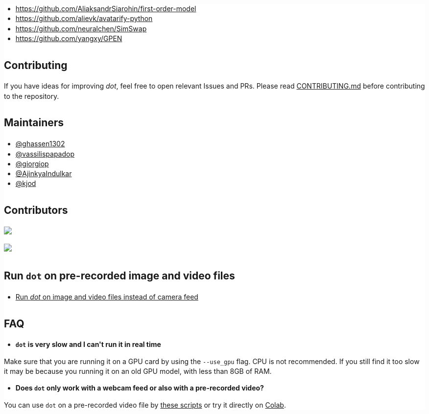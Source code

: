 - <https://github.com/AliaksandrSiarohin/first-order-model>
- <https://github.com/alievk/avatarify-python>
- <https://github.com/neuralchen/SimSwap>
- <https://github.com/yangxy/GPEN>

## Contributing

If you have ideas for improving *dot*, feel free to open relevant Issues and PRs. Please read [CONTRIBUTING.md](./CONTRIBUTING.md) before contributing to the repository.

## Maintainers

- [@ghassen1302](https://github.com/ghassen1302)
- [@vassilispapadop](https://github.com/vassilispapadop)
- [@giorgiop](https://github.com/giorgiop)
- [@AjinkyaIndulkar](https://github.com/AjinkyaIndulkar)
- [@kjod](https://github.com/kjod)

## Contributors

[![](https://img.shields.io/github/contributors-anon/sensity-ai/dot)](https://github.com/sensity-ai/dot/graphs/contributors)

<a href="https://github.com/sensity-ai/dot/graphs/contributors">
  <img src="https://contrib.rocks/image?repo=sensity-ai/dot" />
</a>

## Run `dot` on pre-recorded image and video files

- [Run *dot* on image and video files instead of camera feed](docs/run_without_camera.md)

## FAQ

- **`dot` is very slow and I can't run it in real time**

Make sure that you are running it on a GPU card by using the `--use_gpu` flag. CPU is not recommended.
If you still find it too slow it may be because you running it on an old GPU model, with less than 8GB of RAM.

- **Does `dot` only work with a webcam feed or also with a pre-recorded video?**

You can use `dot` on a pre-recorded video file by [these scripts](docs/run_without_camera.md) or try it directly on [Colab](https://colab.research.google.com/github/sensity-ai/dot/blob/main/notebooks/colab_demo.ipynb).
